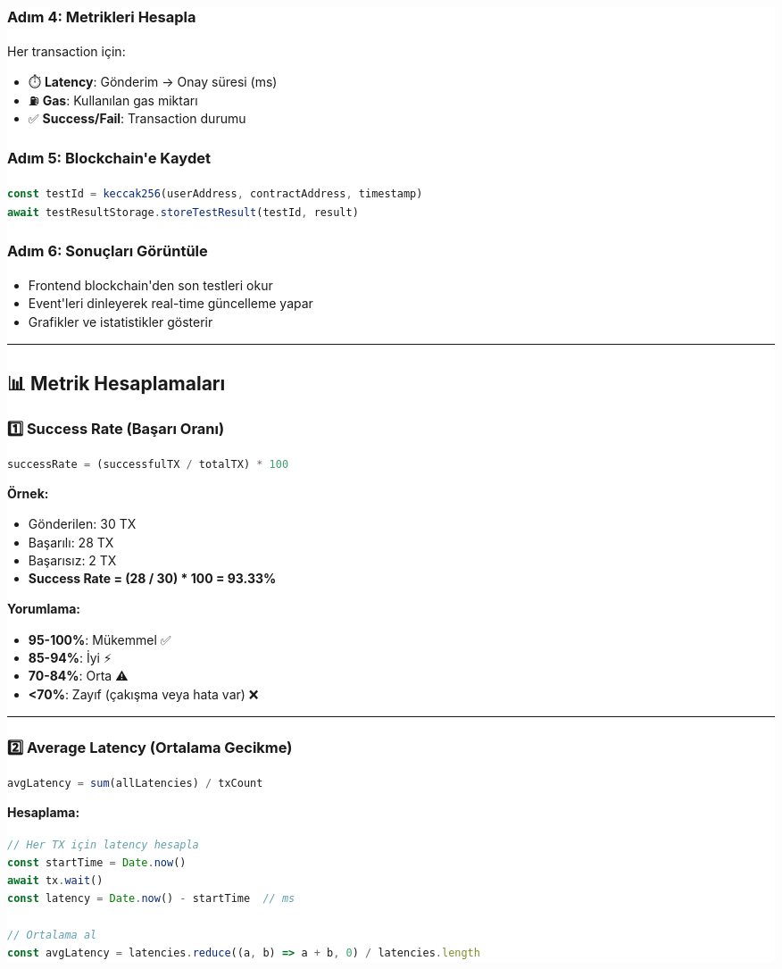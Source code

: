 ### Adım 4: Metrikleri Hesapla
Her transaction için:
- ⏱️ **Latency**: Gönderim → Onay süresi (ms)
- ⛽ **Gas**: Kullanılan gas miktarı
- ✅ **Success/Fail**: Transaction durumu

### Adım 5: Blockchain'e Kaydet
```javascript
const testId = keccak256(userAddress, contractAddress, timestamp)
await testResultStorage.storeTestResult(testId, result)
```

### Adım 6: Sonuçları Görüntüle
- Frontend blockchain'den son testleri okur
- Event'leri dinleyerek real-time güncelleme yapar
- Grafikler ve istatistikler gösterir

---

## 📊 Metrik Hesaplamaları

### 1️⃣ Success Rate (Başarı Oranı)

```javascript
successRate = (successfulTX / totalTX) * 100
```

**Örnek:**
- Gönderilen: 30 TX
- Başarılı: 28 TX
- Başarısız: 2 TX
- **Success Rate = (28 / 30) * 100 = 93.33%**

**Yorumlama:**
- **95-100%**: Mükemmel ✅
- **85-94%**: İyi ⚡
- **70-84%**: Orta ⚠️
- **<70%**: Zayıf (çakışma veya hata var) ❌

---

### 2️⃣ Average Latency (Ortalama Gecikme)

```javascript
avgLatency = sum(allLatencies) / txCount
```

**Hesaplama:**
```javascript
// Her TX için latency hesapla
const startTime = Date.now()
await tx.wait()
const latency = Date.now() - startTime  // ms

// Ortalama al
const avgLatency = latencies.reduce((a, b) => a + b, 0) / latencies.length
```

